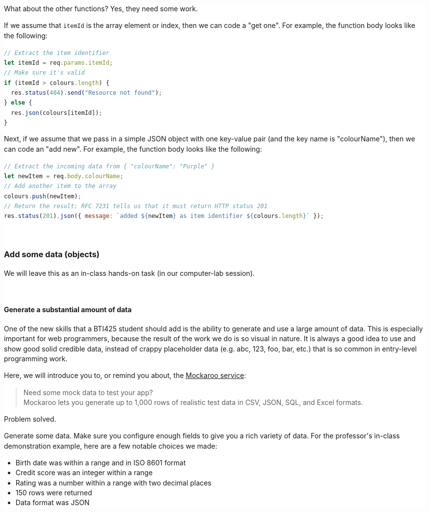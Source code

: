 What about the other functions? Yes, they need some work. 

If we assume that `itemId` is the array element or index, then we can code a "get one". For example, the function body looks like the following:

```js
// Extract the item identifier
let itemId = req.params.itemId;
// Make sure it's valid 
if (itemId > colours.length) {
  res.status(404).send("Resource not found");
} else {
  res.json(colours[itemId]);
}
```

Next, if we assume that we pass in a simple JSON object with one key-value pair (and the key name is "colourName"), then we can code an "add new". For example, the function body looks like the following:

```js
// Extract the incoming data from { "colourName": "Purple" }
let newItem = req.body.colourName;
// Add another item to the array
colours.push(newItem);
// Return the result; RFC 7231 tells us that it must return HTTP status 201
res.status(201).json({ message: `added ${newItem} as item identifier ${colours.length}` });
```

<br>

### Add some data (objects)

We will leave this as an in-class hands-on task (in our computer-lab session). 

<br>

#### Generate a substantial amount of data

One of the new skills that a BTI425 student should add is the ability to generate and use a large amount of data. This is especially important for web programmers, because the result of the work we do is so visual in nature. It is always a good idea to use and show good solid credible data, instead of crappy placeholder data (e.g. abc, 123, foo, bar, etc.) that is so common in entry-level programming work. 

Here, we will introduce you to, or remind you about, the [Mockaroo service](https://mockaroo.com):

> Need some mock data to test your app?  
> Mockaroo lets you generate up to 1,000 rows of realistic test data in CSV, JSON, SQL, and Excel formats.

Problem solved. 

Generate some data. Make sure you configure enough fields to give you a rich variety of data. For the professor's in-class demonstration example, here are a few notable choices we made:
* Birth date was within a range and in ISO 8601 format 
* Credit score was an integer within a range
* Rating was a number within a range with two decimal places
* 150 rows were returned
* Data format was JSON
